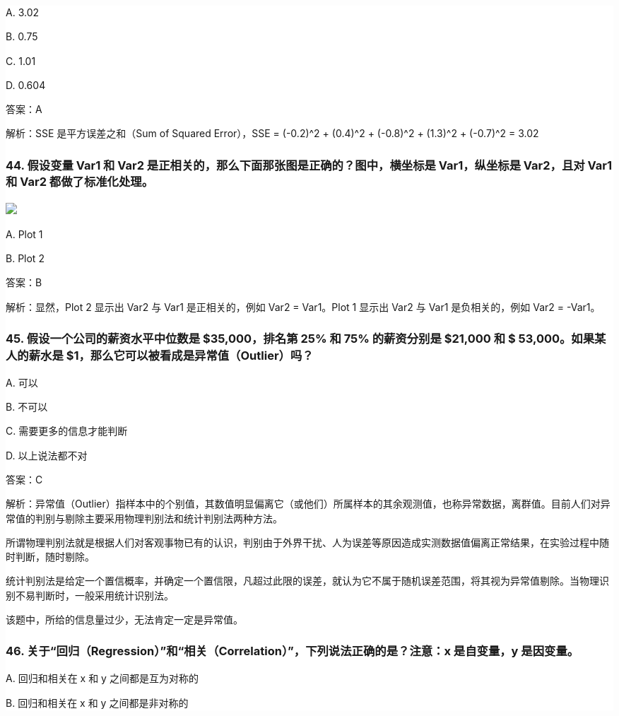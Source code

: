   A. 3.02


  B. 0.75


  C. 1.01


  D. 0.604


  答案：A


  解析：SSE 是平方误差之和（Sum of Squared Error），SSE = (-0.2)^2 + (0.4)^2 + (-0.8)^2 + (1.3)^2 + (-0.7)^2 = 3.02

### 44. 假设变量 Var1 和 Var2 是正相关的，那么下面那张图是正确的？图中，横坐标是 Var1，纵坐标是 Var2，且对 Var1 和 Var2 都做了标准化处理。

![](image/30.png)

  A. Plot 1


  B. Plot 2


  答案：B


  解析：显然，Plot 2 显示出 Var2 与 Var1 是正相关的，例如 Var2 = Var1。Plot 1 显示出 Var2 与 Var1 是负相关的，例如 Var2 = -Var1。

### 45. 假设一个公司的薪资水平中位数是 $35,000，排名第 25% 和 75% 的薪资分别是 $21,000 和 $ 53,000。如果某人的薪水是 $1，那么它可以被看成是异常值（Outlier）吗？

  A. 可以

  B. 不可以

  C. 需要更多的信息才能判断

  D. 以上说法都不对


  答案：C

  解析：异常值（Outlier）指样本中的个别值，其数值明显偏离它（或他们）所属样本的其余观测值，也称异常数据，离群值。目前人们对异常值的判别与剔除主要采用物理判别法和统计判别法两种方法。

  所谓物理判别法就是根据人们对客观事物已有的认识，判别由于外界干扰、人为误差等原因造成实测数据值偏离正常结果，在实验过程中随时判断，随时剔除。

  统计判别法是给定一个置信概率，并确定一个置信限，凡超过此限的误差，就认为它不属于随机误差范围，将其视为异常值剔除。当物理识别不易判断时，一般采用统计识别法。

  该题中，所给的信息量过少，无法肯定一定是异常值。

### 46. 关于“回归（Regression）”和“相关（Correlation）”，下列说法正确的是？注意：x 是自变量，y 是因变量。


  A. 回归和相关在 x 和 y 之间都是互为对称的


  B. 回归和相关在 x 和 y 之间都是非对称的
